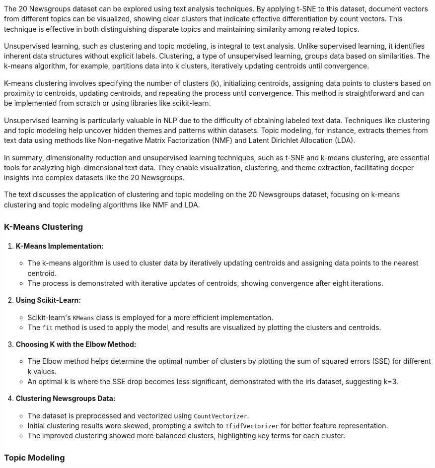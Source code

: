 The 20 Newsgroups dataset can be explored using text analysis techniques. By applying t-SNE to this dataset, document vectors from different topics can be visualized, showing clear clusters that indicate effective differentiation by count vectors. This technique is effective in both distinguishing disparate topics and maintaining similarity among related topics.

Unsupervised learning, such as clustering and topic modeling, is integral to text analysis. Unlike supervised learning, it identifies inherent data structures without explicit labels. Clustering, a type of unsupervised learning, groups data based on similarities. The k-means algorithm, for example, partitions data into k clusters, iteratively updating centroids until convergence.

K-means clustering involves specifying the number of clusters (k), initializing centroids, assigning data points to clusters based on proximity to centroids, updating centroids, and repeating the process until convergence. This method is straightforward and can be implemented from scratch or using libraries like scikit-learn.

Unsupervised learning is particularly valuable in NLP due to the difficulty of obtaining labeled text data. Techniques like clustering and topic modeling help uncover hidden themes and patterns within datasets. Topic modeling, for instance, extracts themes from text data using methods like Non-negative Matrix Factorization (NMF) and Latent Dirichlet Allocation (LDA).

In summary, dimensionality reduction and unsupervised learning techniques, such as t-SNE and k-means clustering, are essential tools for analyzing high-dimensional text data. They enable visualization, clustering, and theme extraction, facilitating deeper insights into complex datasets like the 20 Newsgroups.



The text discusses the application of clustering and topic modeling on the 20 Newsgroups dataset, focusing on k-means clustering and topic modeling algorithms like NMF and LDA.

### K-Means Clustering

1. **K-Means Implementation:**
   - The k-means algorithm is used to cluster data by iteratively updating centroids and assigning data points to the nearest centroid.
   - The process is demonstrated with iterative updates of centroids, showing convergence after eight iterations.

2. **Using Scikit-Learn:**
   - Scikit-learn's `KMeans` class is employed for a more efficient implementation.
   - The `fit` method is used to apply the model, and results are visualized by plotting the clusters and centroids.

3. **Choosing K with the Elbow Method:**
   - The Elbow method helps determine the optimal number of clusters by plotting the sum of squared errors (SSE) for different k values.
   - An optimal k is where the SSE drop becomes less significant, demonstrated with the iris dataset, suggesting k=3.

4. **Clustering Newsgroups Data:**
   - The dataset is preprocessed and vectorized using `CountVectorizer`.
   - Initial clustering results were skewed, prompting a switch to `TfidfVectorizer` for better feature representation.
   - The improved clustering showed more balanced clusters, highlighting key terms for each cluster.

### Topic Modeling
